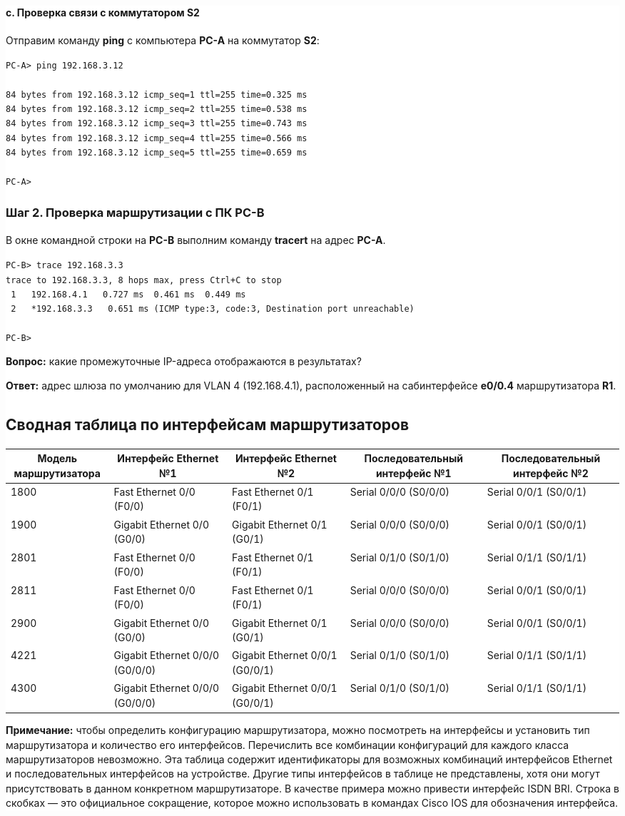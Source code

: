 #### c. Проверка связи с коммутатором S2

Отправим команду **ping** с компьютера **PC-A** на коммутатор **S2**:

```text
PC-A> ping 192.168.3.12

84 bytes from 192.168.3.12 icmp_seq=1 ttl=255 time=0.325 ms
84 bytes from 192.168.3.12 icmp_seq=2 ttl=255 time=0.538 ms
84 bytes from 192.168.3.12 icmp_seq=3 ttl=255 time=0.743 ms
84 bytes from 192.168.3.12 icmp_seq=4 ttl=255 time=0.566 ms
84 bytes from 192.168.3.12 icmp_seq=5 ttl=255 time=0.659 ms

PC-A> 
```

### Шаг 2. Проверка маршрутизации с ПК PC-B

В окне командной строки на **PC-B** выполним команду **tracert** на адрес **PC-A**.

```text
PC-B> trace 192.168.3.3
trace to 192.168.3.3, 8 hops max, press Ctrl+C to stop
 1   192.168.4.1   0.727 ms  0.461 ms  0.449 ms
 2   *192.168.3.3   0.651 ms (ICMP type:3, code:3, Destination port unreachable)

PC-B> 
```

**Вопрос:** какие промежуточные IP-адреса отображаются в результатах?

**Ответ:** адрес шлюза по умолчанию для VLAN 4 (192.168.4.1), расположенный на
сабинтерфейсе **e0/0.4** маршрутизатора **R1**.

## Сводная таблица по интерфейсам маршрутизаторов

| Модель маршрутизатора | Интерфейс Ethernet №1           | Интерфейс Ethernet №2           | Последовательный интерфейс №1 | Последовательный интерфейс №2 |
| --------------------- | ------------------------------- | ------------------------------- | ----------------------------- | ----------------------------- |
| 1800                  | Fast Ethernet 0/0 (F0/0)        | Fast Ethernet 0/1 (F0/1)        | Serial 0/0/0 (S0/0/0)         | Serial 0/0/1 (S0/0/1)         |
| 1900                  | Gigabit Ethernet 0/0 (G0/0)     | Gigabit Ethernet 0/1 (G0/1)     | Serial 0/0/0 (S0/0/0)         | Serial 0/0/1 (S0/0/1)         |
| 2801                  | Fast Ethernet 0/0 (F0/0)        | Fast Ethernet 0/1 (F0/1)        | Serial 0/1/0 (S0/1/0)         | Serial 0/1/1 (S0/1/1)         |
| 2811                  | Fast Ethernet 0/0 (F0/0)        | Fast Ethernet 0/1 (F0/1)        | Serial 0/0/0 (S0/0/0)         | Serial 0/0/1 (S0/0/1)         |
| 2900                  | Gigabit Ethernet 0/0 (G0/0)     | Gigabit Ethernet 0/1 (G0/1)     | Serial 0/0/0 (S0/0/0)         | Serial 0/0/1 (S0/0/1)         |
| 4221                  | Gigabit Ethernet 0/0/0 (G0/0/0) | Gigabit Ethernet 0/0/1 (G0/0/1) | Serial 0/1/0 (S0/1/0)         | Serial 0/1/1 (S0/1/1)         |
| 4300                  | Gigabit Ethernet 0/0/0 (G0/0/0) | Gigabit Ethernet 0/0/1 (G0/0/1) | Serial 0/1/0 (S0/1/0)         | Serial 0/1/1 (S0/1/1)         |

**Примечание:** чтобы определить конфигурацию маршрутизатора, можно посмотреть
на интерфейсы и установить тип маршрутизатора и количество его интерфейсов.
Перечислить все комбинации конфигураций для каждого класса маршрутизаторов
невозможно. Эта таблица содержит идентификаторы для возможных комбинаций
интерфейсов Ethernet и последовательных интерфейсов на устройстве. Другие типы
интерфейсов в таблице не представлены, хотя они могут присутствовать в данном
конкретном маршрутизаторе. В качестве примера можно привести интерфейс ISDN BRI.
Строка в скобках — это официальное сокращение, которое можно использовать в
командах Cisco IOS для обозначения интерфейса.
